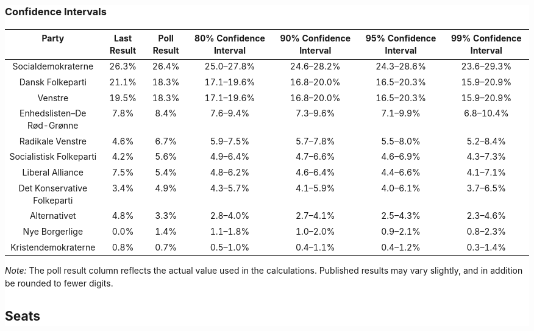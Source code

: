 ### Confidence Intervals

| Party | Last Result | Poll Result | 80% Confidence Interval | 90% Confidence Interval | 95% Confidence Interval | 99% Confidence Interval |
|:-----:|:-----------:|:-----------:|:-----------------------:|:-----------------------:|:-----------------------:|:-----------------------:|
| Socialdemokraterne | 26.3% | 26.4% | 25.0–27.8% |24.6–28.2% |24.3–28.6% |23.6–29.3% |
| Dansk Folkeparti | 21.1% | 18.3% | 17.1–19.6% |16.8–20.0% |16.5–20.3% |15.9–20.9% |
| Venstre | 19.5% | 18.3% | 17.1–19.6% |16.8–20.0% |16.5–20.3% |15.9–20.9% |
| Enhedslisten–De Rød-Grønne | 7.8% | 8.4% | 7.6–9.4% |7.3–9.6% |7.1–9.9% |6.8–10.4% |
| Radikale Venstre | 4.6% | 6.7% | 5.9–7.5% |5.7–7.8% |5.5–8.0% |5.2–8.4% |
| Socialistisk Folkeparti | 4.2% | 5.6% | 4.9–6.4% |4.7–6.6% |4.6–6.9% |4.3–7.3% |
| Liberal Alliance | 7.5% | 5.4% | 4.8–6.2% |4.6–6.4% |4.4–6.6% |4.1–7.1% |
| Det Konservative Folkeparti | 3.4% | 4.9% | 4.3–5.7% |4.1–5.9% |4.0–6.1% |3.7–6.5% |
| Alternativet | 4.8% | 3.3% | 2.8–4.0% |2.7–4.1% |2.5–4.3% |2.3–4.6% |
| Nye Borgerlige | 0.0% | 1.4% | 1.1–1.8% |1.0–2.0% |0.9–2.1% |0.8–2.3% |
| Kristendemokraterne | 0.8% | 0.7% | 0.5–1.0% |0.4–1.1% |0.4–1.2% |0.3–1.4% |

*Note:* The poll result column reflects the actual value used in the calculations. Published results may vary slightly, and in addition be rounded to fewer digits.

## Seats

